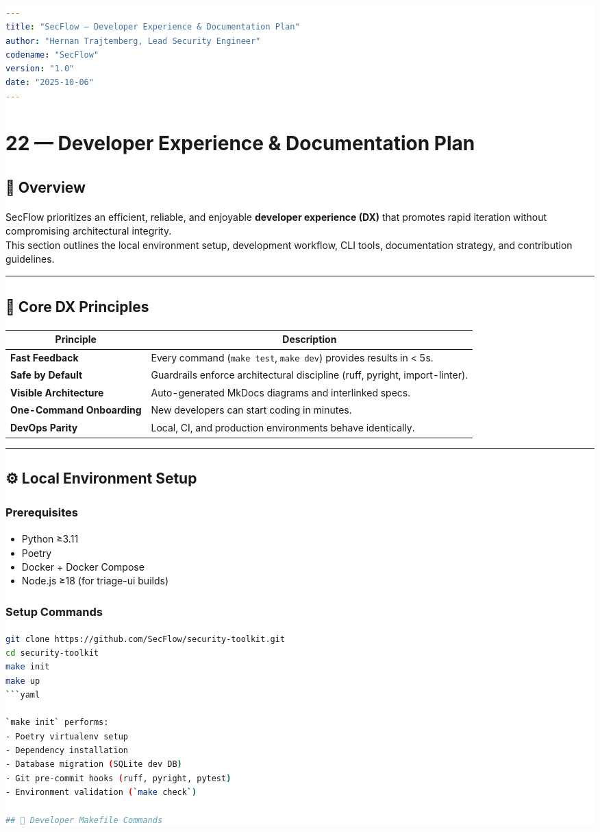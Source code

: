 ```yaml
---
title: "SecFlow — Developer Experience & Documentation Plan"
author: "Hernan Trajtemberg, Lead Security Engineer"
codename: "SecFlow"
version: "1.0"
date: "2025-10-06"
---
```


# 22 — Developer Experience & Documentation Plan

## 🧭 Overview

SecFlow prioritizes an efficient, reliable, and enjoyable **developer experience (DX)** that promotes rapid iteration without compromising architectural integrity.  
This section outlines the local environment setup, development workflow, CLI tools, documentation strategy, and contribution guidelines.

---

## 🧩 Core DX Principles

| Principle | Description |
|------------|-------------|
| **Fast Feedback** | Every command (`make test`, `make dev`) provides results in < 5s. |
| **Safe by Default** | Guardrails enforce architectural discipline (ruff, pyright, import-linter). |
| **Visible Architecture** | Auto-generated MkDocs diagrams and interlinked specs. |
| **One-Command Onboarding** | New developers can start coding in minutes. |
| **DevOps Parity** | Local, CI, and production environments behave identically. |

---

## ⚙️ Local Environment Setup

### Prerequisites
- Python ≥3.11  
- Poetry  
- Docker + Docker Compose  
- Node.js ≥18 (for triage-ui builds)

### Setup Commands
```bash
git clone https://github.com/SecFlow/security-toolkit.git
cd security-toolkit
make init
make up
```yaml

`make init` performs:
- Poetry virtualenv setup
- Dependency installation
- Database migration (SQLite dev DB)
- Git pre-commit hooks (ruff, pyright, pytest)
- Environment validation (`make check`)

## 🧱 Developer Makefile Commands

```